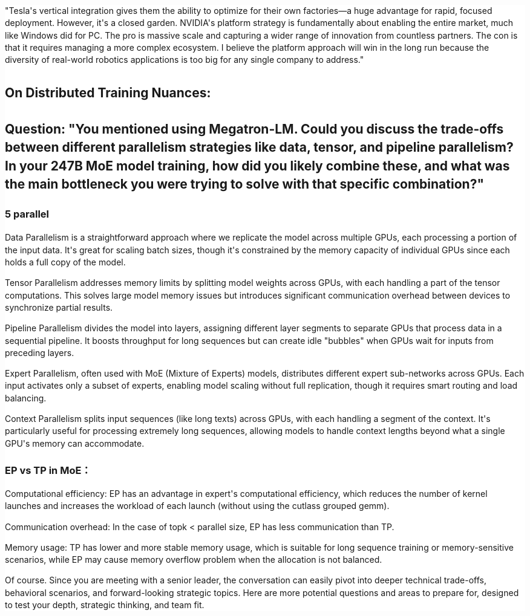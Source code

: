 "Tesla's vertical integration gives them the ability to optimize for their own factories—a huge advantage for rapid, focused deployment. However, it's a closed garden. NVIDIA's platform strategy is fundamentally about enabling the entire market, much like Windows did for PC. The pro is massive scale and capturing a wider range of innovation from countless partners. The con is that it requires managing a more complex ecosystem. I believe the platform approach will win in the long run because the diversity of real-world robotics applications is too big for any single company to address."

## On Distributed Training Nuances: 
## Question: "You mentioned using Megatron-LM. Could you discuss the trade-offs between different parallelism strategies like data, tensor, and pipeline parallelism? In your 247B MoE model training, how did you likely combine these, and what was the main bottleneck you were trying to solve with that specific combination?"

### 5 parallel
Data Parallelism is a straightforward approach where we replicate the model across multiple GPUs, each processing a portion of the input data. It's great for scaling batch sizes, though it's constrained by the memory capacity of individual GPUs since each holds a full copy of the model.

Tensor Parallelism addresses memory limits by splitting model weights across GPUs, with each handling a part of the tensor computations. This solves large model memory issues but introduces significant communication overhead between devices to synchronize partial results.

Pipeline Parallelism divides the model into layers, assigning different layer segments to separate GPUs that process data in a sequential pipeline. It boosts throughput for long sequences but can create idle "bubbles" when GPUs wait for inputs from preceding layers.

Expert Parallelism, often used with MoE (Mixture of Experts) models, distributes different expert sub-networks across GPUs. Each input activates only a subset of experts, enabling model scaling without full replication, though it requires smart routing and load balancing.

Context Parallelism splits input sequences (like long texts) across GPUs, with each handling a segment of the context. It's particularly useful for processing extremely long sequences, allowing models to handle context lengths beyond what a single GPU's memory can accommodate.

### EP vs TP in MoE：

Computational efficiency: EP has an advantage in expert's computational efficiency, which reduces the number of kernel launches and increases the workload of each launch (without using the cutlass grouped gemm).

Communication overhead: In the case of topk < parallel size, EP has less communication than TP.

Memory usage: TP has lower and more stable memory usage, which is suitable for long sequence training or memory-sensitive scenarios, while EP may cause memory overflow problem when the allocation is not balanced.

Of course. Since you are meeting with a senior leader, the conversation can easily pivot into deeper technical trade-offs, behavioral scenarios, and forward-looking strategic topics. Here are more potential questions and areas to prepare for, designed to test your depth, strategic thinking, and team fit.
